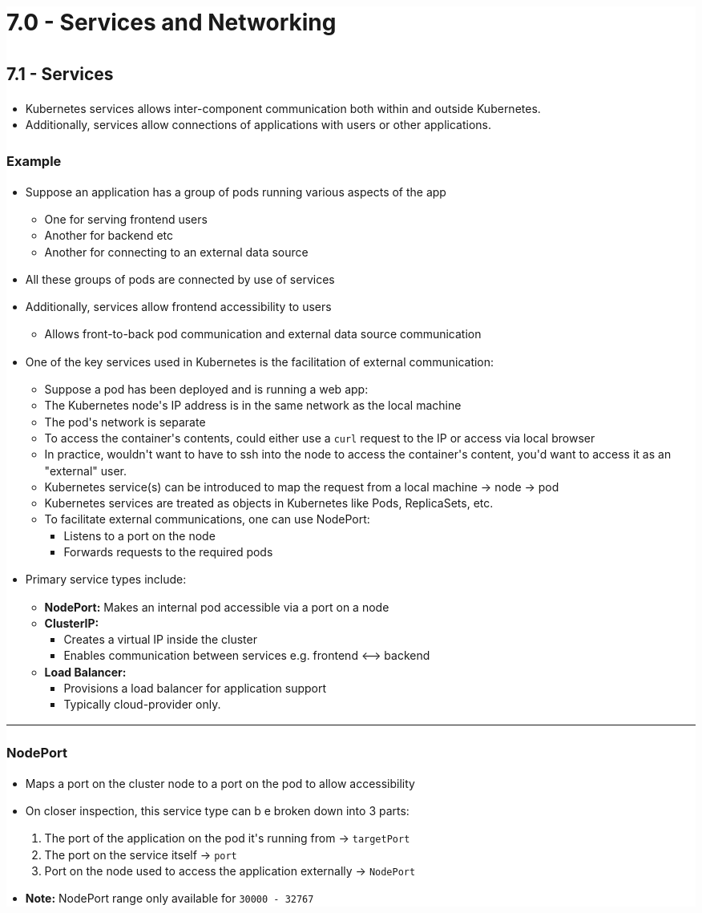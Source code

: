 # 7.0 - Services and Networking

## 7.1 - Services

- Kubernetes services allows inter-component communication both within and outside Kubernetes.
- Additionally, services allow connections of applications with users or other applications.

### Example

- Suppose an application has a group of pods running various aspects of the app
  - One for serving frontend users
  - Another for backend etc
  - Another for connecting to an external data source

- All these groups of pods are connected by use of services
- Additionally, services allow frontend accessibility to users
  - Allows front-to-back pod communication and external data source communication

- One of the key services used in Kubernetes is the facilitation of external communication:
  - Suppose a pod has been deployed and is running a web app:
  - The Kubernetes node's IP address is in the same network as the local machine
  - The pod's network is separate
  - To access the container's contents, could either use a `curl` request to the IP or access via local browser
  - In practice, wouldn't want to have to ssh into the node to access the container's content, you'd want to access it as an "external" user.
  - Kubernetes service(s) can be introduced to map the request from a local machine -> node -> pod
  - Kubernetes services are treated as objects in Kubernetes like Pods, ReplicaSets, etc.
  - To facilitate external communications, one can use NodePort:
    - Listens to a port on the node
    - Forwards requests to the required pods

- Primary service types include:
  - **NodePort:** Makes an internal pod accessible via a port on a node
  - **ClusterIP:**
    - Creates a virtual IP inside the cluster
    - Enables communication between services e.g. frontend <--> backend
  - **Load Balancer:**
    - Provisions a load balancer for application support
    - Typically cloud-provider only.

---

### NodePort

- Maps a port on the cluster node to a port on the pod to allow accessibility
- On closer inspection, this service type can b e broken down into 3 parts:
  1. The port of the application on the pod it's running from -> `targetPort`
  1. The port on the service itself -> `port`
  1. Port on the node used to access the application externally -> `NodePort`

- **Note:** NodePort range only available for `30000 - 32767`
